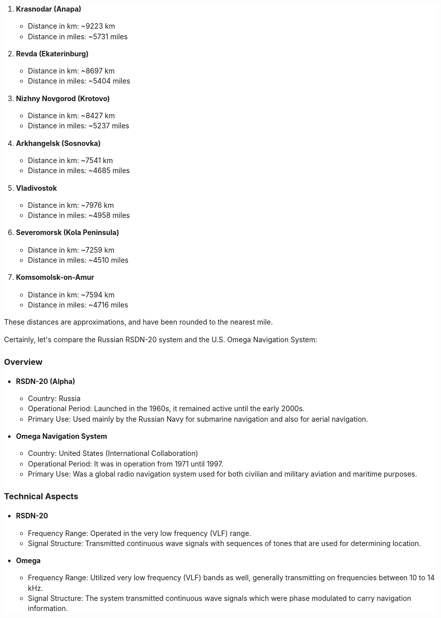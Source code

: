 1. **Krasnodar (Anapa)**
   - Distance in km: ~9223 km
   - Distance in miles: ~5731 miles

2. **Revda (Ekaterinburg)**
   - Distance in km: ~8697 km
   - Distance in miles: ~5404 miles

3. **Nizhny Novgorod (Krotovo)**
   - Distance in km: ~8427 km
   - Distance in miles: ~5237 miles

4. **Arkhangelsk (Sosnovka)**
   - Distance in km: ~7541 km
   - Distance in miles: ~4685 miles

5. **Vladivostok**
   - Distance in km: ~7976 km
   - Distance in miles: ~4958 miles

6. **Severomorsk (Kola Peninsula)**
   - Distance in km: ~7259 km
   - Distance in miles: ~4510 miles

7. **Komsomolsk-on-Amur**
   - Distance in km: ~7594 km
   - Distance in miles: ~4716 miles

These distances are approximations, and have been rounded to the nearest mile.

Certainly, let's compare the Russian RSDN-20 system and the U.S. Omega Navigation System:

### Overview

- **RSDN-20 (Alpha)**
  - Country: Russia
  - Operational Period: Launched in the 1960s, it remained active until the early 2000s.
  - Primary Use: Used mainly by the Russian Navy for submarine navigation and also for aerial navigation.
  
- **Omega Navigation System**
  - Country: United States (International Collaboration)
  - Operational Period: It was in operation from 1971 until 1997.
  - Primary Use: Was a global radio navigation system used for both civilian and military aviation and maritime purposes.

### Technical Aspects

- **RSDN-20**
  - Frequency Range: Operated in the very low frequency (VLF) range.
  - Signal Structure: Transmitted continuous wave signals with sequences of tones that are used for determining location.

- **Omega**
  - Frequency Range: Utilized very low frequency (VLF) bands as well, generally transmitting on frequencies between 10 to 14 kHz.
  - Signal Structure: The system transmitted continuous wave signals which were phase modulated to carry navigation information.
